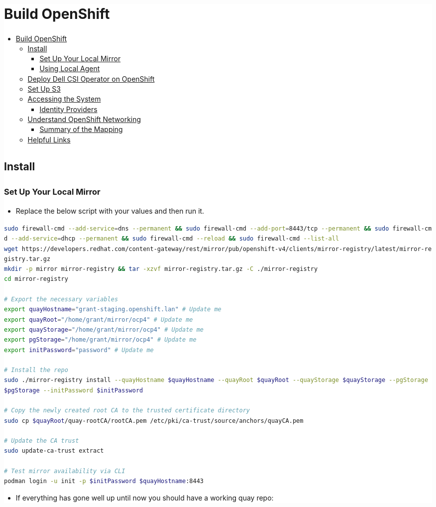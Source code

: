 # Build OpenShift

- [Build OpenShift](#build-openshift)
  - [Install](#install)
    - [Set Up Your Local Mirror](#set-up-your-local-mirror)
    - [Using Local Agent](#using-local-agent)
  - [Deploy Dell CSI Operator on OpenShift](#deploy-dell-csi-operator-on-openshift)
  - [Set Up S3](#set-up-s3)
  - [Accessing the System](#accessing-the-system)
    - [Identity Providers](#identity-providers)
  - [Understand OpenShift Networking](#understand-openshift-networking)
    - [Summary of the Mapping](#summary-of-the-mapping)
  - [Helpful Links](#helpful-links)


## Install

### Set Up Your Local Mirror

- Replace the below script with your values and then run it.

```bash
sudo firewall-cmd --add-service=dns --permanent && sudo firewall-cmd --add-port=8443/tcp --permanent && sudo firewall-cmd --add-service=dhcp --permanent && sudo firewall-cmd --reload && sudo firewall-cmd --list-all
wget https://developers.redhat.com/content-gateway/rest/mirror/pub/openshift-v4/clients/mirror-registry/latest/mirror-registry.tar.gz
mkdir -p mirror mirror-registry && tar -xzvf mirror-registry.tar.gz -C ./mirror-registry
cd mirror-registry

# Export the necessary variables
export quayHostname="grant-staging.openshift.lan" # Update me
export quayRoot="/home/grant/mirror/ocp4" # Update me
export quayStorage="/home/grant/mirror/ocp4" # Update me
export pgStorage="/home/grant/mirror/ocp4" # Update me
export initPassword="password" # Update me

# Install the repo
sudo ./mirror-registry install --quayHostname $quayHostname --quayRoot $quayRoot --quayStorage $quayStorage --pgStorage $pgStorage --initPassword $initPassword

# Copy the newly created root CA to the trusted certificate directory
sudo cp $quayRoot/quay-rootCA/rootCA.pem /etc/pki/ca-trust/source/anchors/quayCA.pem

# Update the CA trust
sudo update-ca-trust extract

# Test mirror availability via CLI
podman login -u init -p $initPassword $quayHostname:8443
```
- If everything has gone well up until now you should have a working quay repo:
